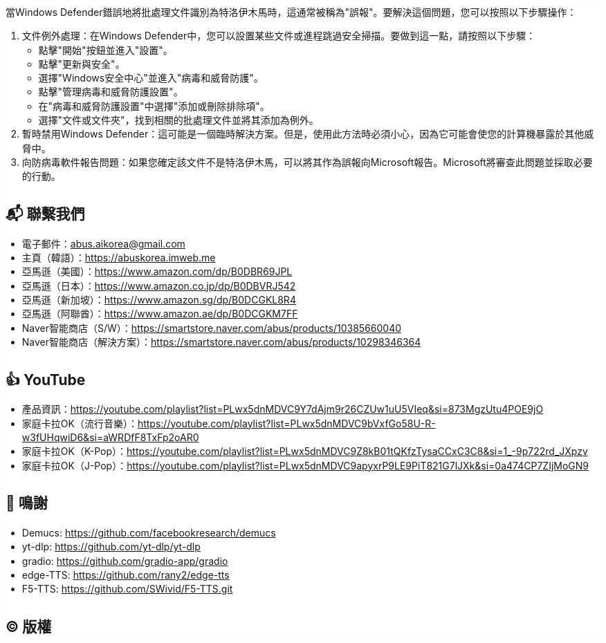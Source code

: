 
當Windows Defender錯誤地將批處理文件識別為特洛伊木馬時，這通常被稱為"誤報"。要解決這個問題，您可以按照以下步驟操作：

1. 文件例外處理：在Windows Defender中，您可以設置某些文件或進程跳過安全掃描。要做到這一點，請按照以下步驟：
   * 點擊"開始"按鈕並進入"設置"。
   * 點擊"更新與安全"。
   * 選擇"Windows安全中心"並進入"病毒和威脅防護"。
   * 點擊"管理病毒和威脅防護設置"。
   * 在"病毒和威脅防護設置"中選擇"添加或刪除排除項"。
   * 選擇"文件或文件夾"，找到相關的批處理文件並將其添加為例外。
2. 暫時禁用Windows Defender：這可能是一個臨時解決方案。但是，使用此方法時必須小心，因為它可能會使您的計算機暴露於其他威脅中。
3. 向防病毒軟件報告問題：如果您確定該文件不是特洛伊木馬，可以將其作為誤報向Microsoft報告。Microsoft將審查此問題並採取必要的行動。

## 📬 聯繫我們
* 電子郵件：<abus.aikorea@gmail.com>
* 主頁（韓語）：<https://abuskorea.imweb.me>
* 亞馬遜（美國）：<https://www.amazon.com/dp/B0DBR69JPL>
* 亞馬遜（日本）：<https://www.amazon.co.jp/dp/B0DBVRJ542>
* 亞馬遜（新加坡）：<https://www.amazon.sg/dp/B0DCGKL8R4>
* 亞馬遜（阿聯酋）：<https://www.amazon.ae/dp/B0DCGKM7FF>
* Naver智能商店（S/W）：<https://smartstore.naver.com/abus/products/10385660040>
* Naver智能商店（解決方案）：<https://smartstore.naver.com/abus/products/10298346364>

## 👍 YouTube
* 產品資訊：<https://youtube.com/playlist?list=PLwx5dnMDVC9Y7dAjm9r26CZUw1uU5VIeq&si=873MgzUtu4POE9jO>
* 家庭卡拉OK（流行音樂）：<https://youtube.com/playlist?list=PLwx5dnMDVC9bVxfGo58U-R-w3fUHqwiD6&si=aWRDfF8TxFp2oAR0>
* 家庭卡拉OK（K-Pop）：<https://youtube.com/playlist?list=PLwx5dnMDVC9Z8kB01tQKfzTysaCCxC3C8&si=1_-9p722rd_JXpzv>
* 家庭卡拉OK（J-Pop）：<https://youtube.com/playlist?list=PLwx5dnMDVC9apyxrP9LE9PiT821G7lJXk&si=0a474CP7ZIjMoGN9>

## 🙏 鳴謝
* Demucs: <https://github.com/facebookresearch/demucs>
* yt-dlp: <https://github.com/yt-dlp/yt-dlp>
* gradio: <https://github.com/gradio-app/gradio>
* edge-TTS: <https://github.com/rany2/edge-tts>
* F5-TTS: <https://github.com/SWivid/F5-TTS.git>

## ©️ 版權